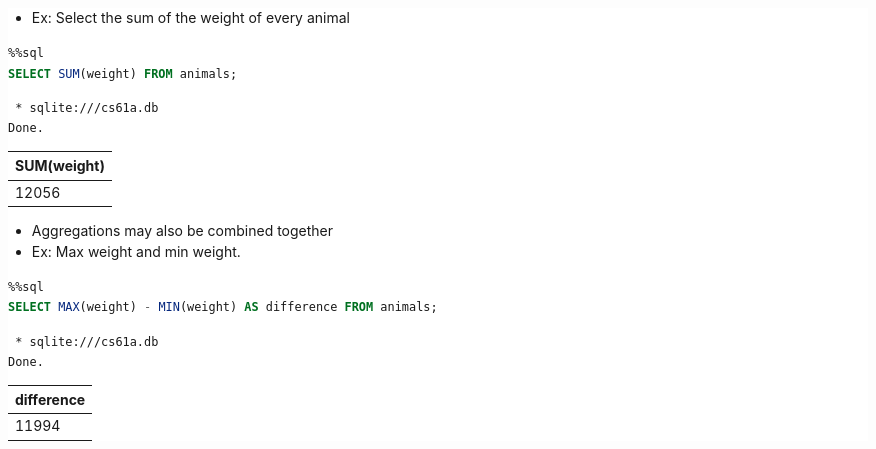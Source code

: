 

- Ex: Select the sum of the weight of every animal


```sql
%%sql
SELECT SUM(weight) FROM animals;
```

     * sqlite:///cs61a.db
    Done.





<table>
    <thead>
        <tr>
            <th>SUM(weight)</th>
        </tr>
    </thead>
    <tbody>
        <tr>
            <td>12056</td>
        </tr>
    </tbody>
</table>



- Aggregations may also be combined together
- Ex: Max weight and min weight.


```sql
%%sql
SELECT MAX(weight) - MIN(weight) AS difference FROM animals;
```

     * sqlite:///cs61a.db
    Done.





<table>
    <thead>
        <tr>
            <th>difference</th>
        </tr>
    </thead>
    <tbody>
        <tr>
            <td>11994</td>
        </tr>
    </tbody>
</table>

